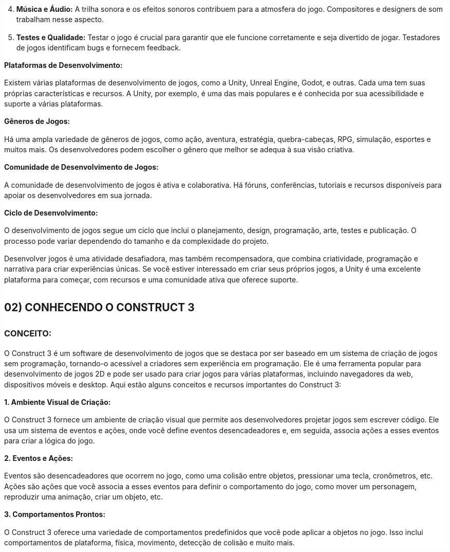 4. **Música e Áudio:** A trilha sonora e os efeitos sonoros contribuem para a atmosfera do jogo. Compositores e designers de som trabalham nesse aspecto.

5. **Testes e Qualidade:** Testar o jogo é crucial para garantir que ele funcione corretamente e seja divertido de jogar. Testadores de jogos identificam bugs e fornecem feedback.

**Plataformas de Desenvolvimento:**

Existem várias plataformas de desenvolvimento de jogos, como a Unity, Unreal Engine, Godot, e outras. Cada uma tem suas próprias características e recursos. A Unity, por exemplo, é uma das mais populares e é conhecida por sua acessibilidade e suporte a várias plataformas.

**Gêneros de Jogos:**

Há uma ampla variedade de gêneros de jogos, como ação, aventura, estratégia, quebra-cabeças, RPG, simulação, esportes e muitos mais. Os desenvolvedores podem escolher o gênero que melhor se adequa à sua visão criativa.

**Comunidade de Desenvolvimento de Jogos:**

A comunidade de desenvolvimento de jogos é ativa e colaborativa. Há fóruns, conferências, tutoriais e recursos disponíveis para apoiar os desenvolvedores em sua jornada.

**Ciclo de Desenvolvimento:**

O desenvolvimento de jogos segue um ciclo que inclui o planejamento, design, programação, arte, testes e publicação. O processo pode variar dependendo do tamanho e da complexidade do projeto.

Desenvolver jogos é uma atividade desafiadora, mas também recompensadora, que combina criatividade, programação e narrativa para criar experiências únicas. Se você estiver interessado em criar seus próprios jogos, a Unity é uma excelente plataforma para começar, com recursos e uma comunidade ativa que oferece suporte.

## 02) CONHECENDO O CONSTRUCT 3
### CONCEITO:
O Construct 3 é um software de desenvolvimento de jogos que se destaca por ser baseado em um sistema de criação de jogos sem programação, tornando-o acessível a criadores sem experiência em programação. Ele é uma ferramenta popular para desenvolvimento de jogos 2D e pode ser usado para criar jogos para várias plataformas, incluindo navegadores da web, dispositivos móveis e desktop. Aqui estão alguns conceitos e recursos importantes do Construct 3:

**1. Ambiente Visual de Criação:**

O Construct 3 fornece um ambiente de criação visual que permite aos desenvolvedores projetar jogos sem escrever código. Ele usa um sistema de eventos e ações, onde você define eventos desencadeadores e, em seguida, associa ações a esses eventos para criar a lógica do jogo.

**2. Eventos e Ações:**

Eventos são desencadeadores que ocorrem no jogo, como uma colisão entre objetos, pressionar uma tecla, cronômetros, etc. Ações são ações que você associa a esses eventos para definir o comportamento do jogo, como mover um personagem, reproduzir uma animação, criar um objeto, etc.

**3. Comportamentos Prontos:**

O Construct 3 oferece uma variedade de comportamentos predefinidos que você pode aplicar a objetos no jogo. Isso inclui comportamentos de plataforma, física, movimento, detecção de colisão e muito mais.
